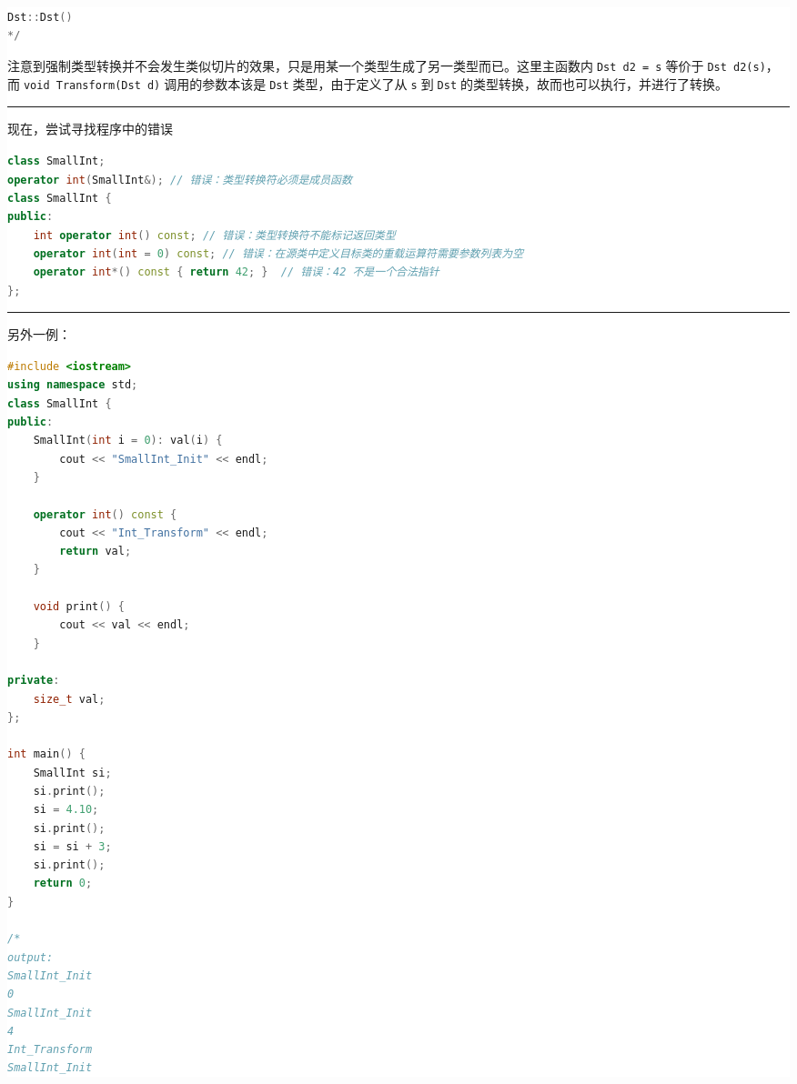 ```cpp
Dst::Dst()
*/
```

注意到强制类型转换并不会发生类似切片的效果，只是用某一个类型生成了另一类型而已。这里主函数内 `Dst d2 = s` 等价于 `Dst d2(s)`，而 `void Transform(Dst d)` 调用的参数本该是 `Dst` 类型，由于定义了从 `s` 到 `Dst` 的类型转换，故而也可以执行，并进行了转换。

---

现在，尝试寻找程序中的错误

```cpp
class SmallInt;
operator int(SmallInt&); // 错误：类型转换符必须是成员函数
class SmallInt {
public:
    int operator int() const; // 错误：类型转换符不能标记返回类型 
    operator int(int = 0) const; // 错误：在源类中定义目标类的重载运算符需要参数列表为空
    operator int*() const { return 42; }  // 错误：42 不是一个合法指针
};
```

---

另外一例：

```cpp
#include <iostream>
using namespace std;
class SmallInt {
public:
    SmallInt(int i = 0): val(i) {
        cout << "SmallInt_Init" << endl;
    }

    operator int() const { 
        cout << "Int_Transform" << endl;
        return val;
    }

    void print() { 
        cout << val << endl; 
    }

private:
    size_t val;
};

int main() {
    SmallInt si;
    si.print();
    si = 4.10;
    si.print();
    si = si + 3;
    si.print();
    return 0;
}

/*
output:
SmallInt_Init
0
SmallInt_Init
4
Int_Transform
SmallInt_Init
```